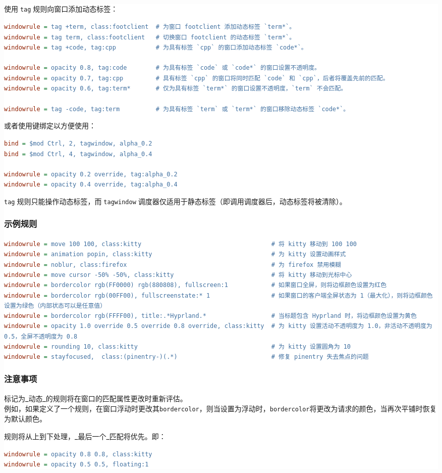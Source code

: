 使用 `tag` 规则向窗口添加动态标签：

```ini
windowrule = tag +term, class:footclient  # 为窗口 footclient 添加动态标签 `term*`。
windowrule = tag term, class:footclient   # 切换窗口 footclient 的动态标签 `term*`。
windowrule = tag +code, tag:cpp           # 为具有标签 `cpp` 的窗口添加动态标签 `code*`。

windowrule = opacity 0.8, tag:code        # 为具有标签 `code` 或 `code*` 的窗口设置不透明度。
windowrule = opacity 0.7, tag:cpp         # 具有标签 `cpp` 的窗口将同时匹配 `code` 和 `cpp`，后者将覆盖先前的匹配。
windowrule = opacity 0.6, tag:term*       # 仅为具有标签 `term*` 的窗口设置不透明度，`term` 不会匹配。

windowrule = tag -code, tag:term          # 为具有标签 `term` 或 `term*` 的窗口移除动态标签 `code*`。
```

或者使用键绑定以方便使用：

```ini
bind = $mod Ctrl, 2, tagwindow, alpha_0.2
bind = $mod Ctrl, 4, tagwindow, alpha_0.4

windowrule = opacity 0.2 override, tag:alpha_0.2
windowrule = opacity 0.4 override, tag:alpha_0.4
```

`tag` 规则只能操作动态标签，而 `tagwindow` 调度器仅适用于静态标签（即调用调度器后，动态标签将被清除）。

### 示例规则

```ini
windowrule = move 100 100, class:kitty                                    # 将 kitty 移动到 100 100
windowrule = animation popin, class:kitty                                 # 为 kitty 设置动画样式
windowrule = noblur, class:firefox                                        # 为 firefox 禁用模糊
windowrule = move cursor -50% -50%, class:kitty                           # 将 kitty 移动到光标中心
windowrule = bordercolor rgb(FF0000) rgb(880808), fullscreen:1            # 如果窗口全屏，则将边框颜色设置为红色
windowrule = bordercolor rgb(00FF00), fullscreenstate:* 1                 # 如果窗口的客户端全屏状态为 1（最大化），则将边框颜色设置为绿色（内部状态可以是任意值）
windowrule = bordercolor rgb(FFFF00), title:.*Hyprland.*                  # 当标题包含 Hyprland 时，将边框颜色设置为黄色
windowrule = opacity 1.0 override 0.5 override 0.8 override, class:kitty  # 为 kitty 设置活动不透明度为 1.0，非活动不透明度为 0.5，全屏不透明度为 0.8
windowrule = rounding 10, class:kitty                                     # 为 kitty 设置圆角为 10
windowrule = stayfocused,  class:(pinentry-)(.*)                          # 修复 pinentry 失去焦点的问题
```

### 注意事项

标记为_动态_的规则将在窗口的匹配属性更改时重新评估。<br>
例如，如果定义了一个规则，在窗口浮动时更改其`bordercolor`，则当设置为浮动时，`bordercolor`将更改为请求的颜色，当再次平铺时恢复为默认颜色。

规则将从上到下处理，_最后一个_匹配将优先。即：

```ini
windowrule = opacity 0.8 0.8, class:kitty
windowrule = opacity 0.5 0.5, floating:1
```
